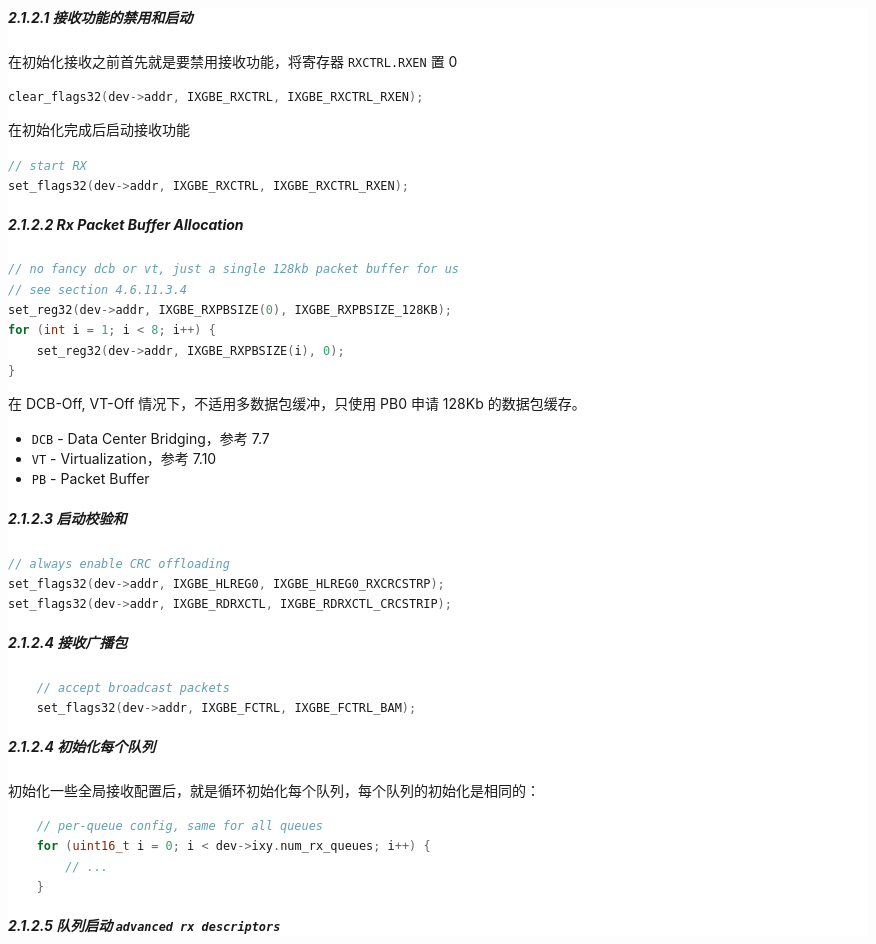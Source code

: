 ##### 2.1.2.1 接收功能的禁用和启动

在初始化接收之前首先就是要禁用接收功能，将寄存器 `RXCTRL.RXEN` 置 0 

```c
clear_flags32(dev->addr, IXGBE_RXCTRL, IXGBE_RXCTRL_RXEN);
```

在初始化完成后启动接收功能

```c
// start RX
set_flags32(dev->addr, IXGBE_RXCTRL, IXGBE_RXCTRL_RXEN);
```

##### 2.1.2.2 Rx Packet Buffer Allocation

```c
// no fancy dcb or vt, just a single 128kb packet buffer for us
// see section 4.6.11.3.4
set_reg32(dev->addr, IXGBE_RXPBSIZE(0), IXGBE_RXPBSIZE_128KB);
for (int i = 1; i < 8; i++) {
    set_reg32(dev->addr, IXGBE_RXPBSIZE(i), 0);
}
```

在 DCB-Off, VT-Off 情况下，不适用多数据包缓冲，只使用 PB0 申请 128Kb 的数据包缓存。

* `DCB` - Data Center Bridging，参考 7.7
* `VT` - Virtualization，参考 7.10
* `PB` - Packet Buffer

##### 2.1.2.3 启动校验和

```c
// always enable CRC offloading
set_flags32(dev->addr, IXGBE_HLREG0, IXGBE_HLREG0_RXCRCSTRP);
set_flags32(dev->addr, IXGBE_RDRXCTL, IXGBE_RDRXCTL_CRCSTRIP);
```

##### 2.1.2.4 接收广播包

```c
    // accept broadcast packets
    set_flags32(dev->addr, IXGBE_FCTRL, IXGBE_FCTRL_BAM);
```

##### 2.1.2.4 初始化每个队列

初始化一些全局接收配置后，就是循环初始化每个队列，每个队列的初始化是相同的：

```c
    // per-queue config, same for all queues
    for (uint16_t i = 0; i < dev->ixy.num_rx_queues; i++) {
        // ...
    }
```

##### 2.1.2.5 队列启动 `advanced rx descriptors` 
